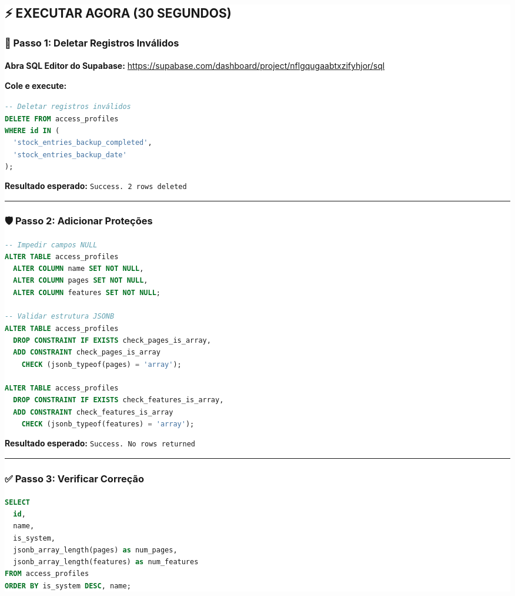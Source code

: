 
## ⚡ EXECUTAR AGORA (30 SEGUNDOS)

### 🎯 Passo 1: Deletar Registros Inválidos

**Abra SQL Editor do Supabase:**
https://supabase.com/dashboard/project/nflgqugaabtxzifyhjor/sql

**Cole e execute:**

```sql
-- Deletar registros inválidos
DELETE FROM access_profiles
WHERE id IN (
  'stock_entries_backup_completed',
  'stock_entries_backup_date'
);
```

**Resultado esperado:** `Success. 2 rows deleted`

---

### 🛡️ Passo 2: Adicionar Proteções

```sql
-- Impedir campos NULL
ALTER TABLE access_profiles
  ALTER COLUMN name SET NOT NULL,
  ALTER COLUMN pages SET NOT NULL,
  ALTER COLUMN features SET NOT NULL;

-- Validar estrutura JSONB
ALTER TABLE access_profiles
  DROP CONSTRAINT IF EXISTS check_pages_is_array,
  ADD CONSTRAINT check_pages_is_array 
    CHECK (jsonb_typeof(pages) = 'array');

ALTER TABLE access_profiles
  DROP CONSTRAINT IF EXISTS check_features_is_array,
  ADD CONSTRAINT check_features_is_array 
    CHECK (jsonb_typeof(features) = 'array');
```

**Resultado esperado:** `Success. No rows returned`

---

### ✅ Passo 3: Verificar Correção

```sql
SELECT 
  id,
  name,
  is_system,
  jsonb_array_length(pages) as num_pages,
  jsonb_array_length(features) as num_features
FROM access_profiles
ORDER BY is_system DESC, name;
```
